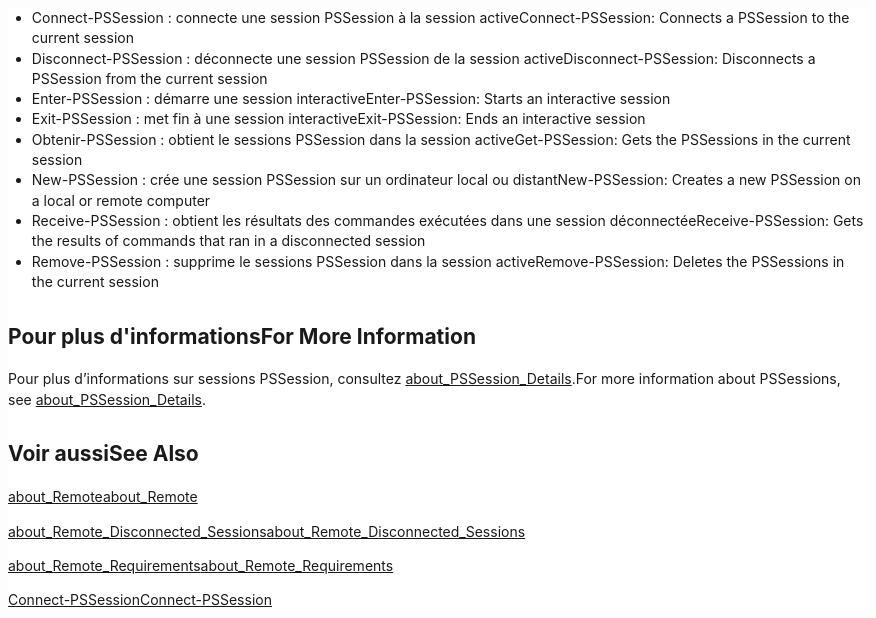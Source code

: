 - <span data-ttu-id="ffce2-189">Connect-PSSession : connecte une session PSSession à la session active</span><span class="sxs-lookup"><span data-stu-id="ffce2-189">Connect-PSSession: Connects a PSSession to the current session</span></span>
- <span data-ttu-id="ffce2-190">Disconnect-PSSession : déconnecte une session PSSession de la session active</span><span class="sxs-lookup"><span data-stu-id="ffce2-190">Disconnect-PSSession: Disconnects a PSSession from the current session</span></span>
- <span data-ttu-id="ffce2-191">Enter-PSSession : démarre une session interactive</span><span class="sxs-lookup"><span data-stu-id="ffce2-191">Enter-PSSession: Starts an interactive session</span></span>
- <span data-ttu-id="ffce2-192">Exit-PSSession : met fin à une session interactive</span><span class="sxs-lookup"><span data-stu-id="ffce2-192">Exit-PSSession: Ends an interactive session</span></span>
- <span data-ttu-id="ffce2-193">Obtenir-PSSession : obtient le sessions PSSession dans la session active</span><span class="sxs-lookup"><span data-stu-id="ffce2-193">Get-PSSession: Gets the PSSessions in the current session</span></span>
- <span data-ttu-id="ffce2-194">New-PSSession : crée une session PSSession sur un ordinateur local ou distant</span><span class="sxs-lookup"><span data-stu-id="ffce2-194">New-PSSession: Creates a new PSSession on a local or remote computer</span></span>
- <span data-ttu-id="ffce2-195">Receive-PSSession : obtient les résultats des commandes exécutées dans une session déconnectée</span><span class="sxs-lookup"><span data-stu-id="ffce2-195">Receive-PSSession: Gets the results of commands that ran in a disconnected session</span></span>
- <span data-ttu-id="ffce2-196">Remove-PSSession : supprime le sessions PSSession dans la session active</span><span class="sxs-lookup"><span data-stu-id="ffce2-196">Remove-PSSession: Deletes the PSSessions in the current session</span></span>

## <a name="for-more-information"></a><span data-ttu-id="ffce2-197">Pour plus d'informations</span><span class="sxs-lookup"><span data-stu-id="ffce2-197">For More Information</span></span>

<span data-ttu-id="ffce2-198">Pour plus d’informations sur sessions PSSession, consultez [about_PSSession_Details](about_PSSession_Details.md).</span><span class="sxs-lookup"><span data-stu-id="ffce2-198">For more information about PSSessions, see [about_PSSession_Details](about_PSSession_Details.md).</span></span>

## <a name="see-also"></a><span data-ttu-id="ffce2-199">Voir aussi</span><span class="sxs-lookup"><span data-stu-id="ffce2-199">See Also</span></span>

[<span data-ttu-id="ffce2-200">about_Remote</span><span class="sxs-lookup"><span data-stu-id="ffce2-200">about_Remote</span></span>](about_Remote.md)

[<span data-ttu-id="ffce2-201">about_Remote_Disconnected_Sessions</span><span class="sxs-lookup"><span data-stu-id="ffce2-201">about_Remote_Disconnected_Sessions</span></span>](about_Remote_Disconnected_Sessions.md)

[<span data-ttu-id="ffce2-202">about_Remote_Requirements</span><span class="sxs-lookup"><span data-stu-id="ffce2-202">about_Remote_Requirements</span></span>](about_Remote_Requirements.md)

[<span data-ttu-id="ffce2-203">Connect-PSSession</span><span class="sxs-lookup"><span data-stu-id="ffce2-203">Connect-PSSession</span></span>](xref:Microsoft.PowerShell.Core.Connect-PSSession)

